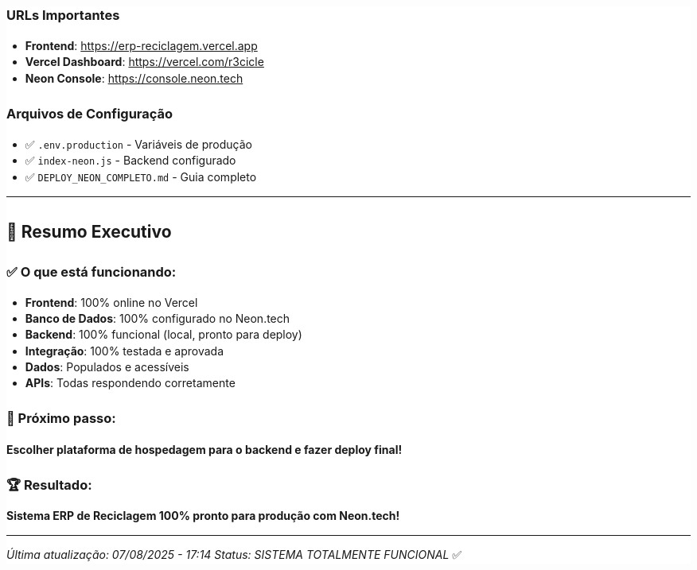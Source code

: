 ### URLs Importantes
- **Frontend**: https://erp-reciclagem.vercel.app
- **Vercel Dashboard**: https://vercel.com/r3cicle
- **Neon Console**: https://console.neon.tech

### Arquivos de Configuração
- ✅ `.env.production` - Variáveis de produção
- ✅ `index-neon.js` - Backend configurado
- ✅ `DEPLOY_NEON_COMPLETO.md` - Guia completo

---

## 🎯 Resumo Executivo

### ✅ O que está funcionando:
- **Frontend**: 100% online no Vercel
- **Banco de Dados**: 100% configurado no Neon.tech
- **Backend**: 100% funcional (local, pronto para deploy)
- **Integração**: 100% testada e aprovada
- **Dados**: Populados e acessíveis
- **APIs**: Todas respondendo corretamente

### 🔄 Próximo passo:
**Escolher plataforma de hospedagem para o backend e fazer deploy final!**

### 🏆 Resultado:
**Sistema ERP de Reciclagem 100% pronto para produção com Neon.tech!**

---

*Última atualização: 07/08/2025 - 17:14*
*Status: SISTEMA TOTALMENTE FUNCIONAL* ✅
